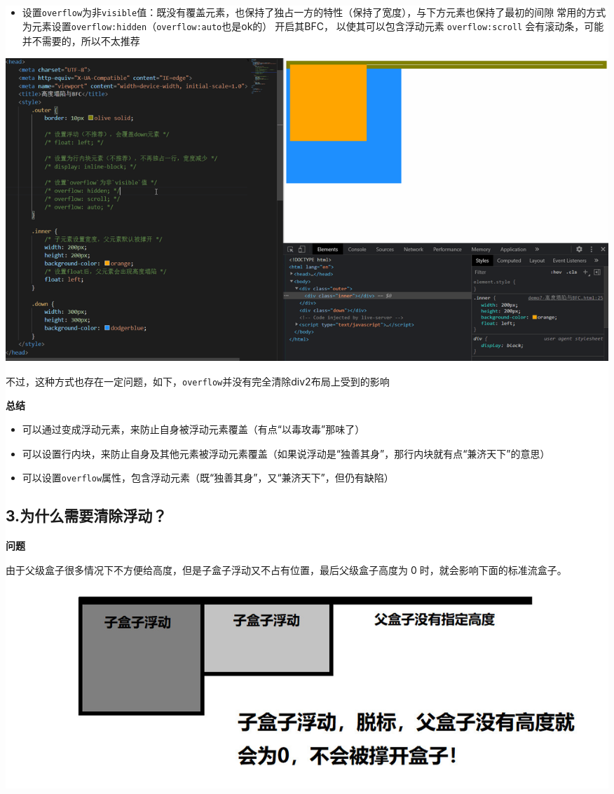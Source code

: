 - 设置`overflow`为非`visible`值：既没有覆盖元素，也保持了独占一方的特性（保持了宽度），与下方元素也保持了最初的间隙
  常用的方式为元素设置`overflow:hidden`（`overflow:auto`也是ok的） 开启其BFC， 以使其可以包含浮动元素
  `overflow:scroll` 会有滚动条，可能并不需要的，所以不太推荐

![](./img/369237b444e1eb30d2a9dcecc3bec670_MD5.gif)

不过，这种方式也存在一定问题，如下，`overflow`并没有完全清除div2布局上受到的影响

**总结**

- 可以通过变成浮动元素，来防止自身被浮动元素覆盖（有点“以毒攻毒”那味了）

- 可以设置行内块，来防止自身及其他元素被浮动元素覆盖（如果说浮动是“独善其身”，那行内块就有点“兼济天下”的意思）

- 可以设置`overflow`属性，包含浮动元素（既“独善其身”，又“兼济天下”，但仍有缺陷）

## 3.为什么需要清除浮动？

**问题**

由于父级盒子很多情况下不方便给高度，但是子盒子浮动又不占有位置，最后父级盒子高度为 0 时，就会影响下面的标准流盒子。

![](./img/3bf813f086b5be7bfd96ee1f1d1fd12f_MD5.png)
